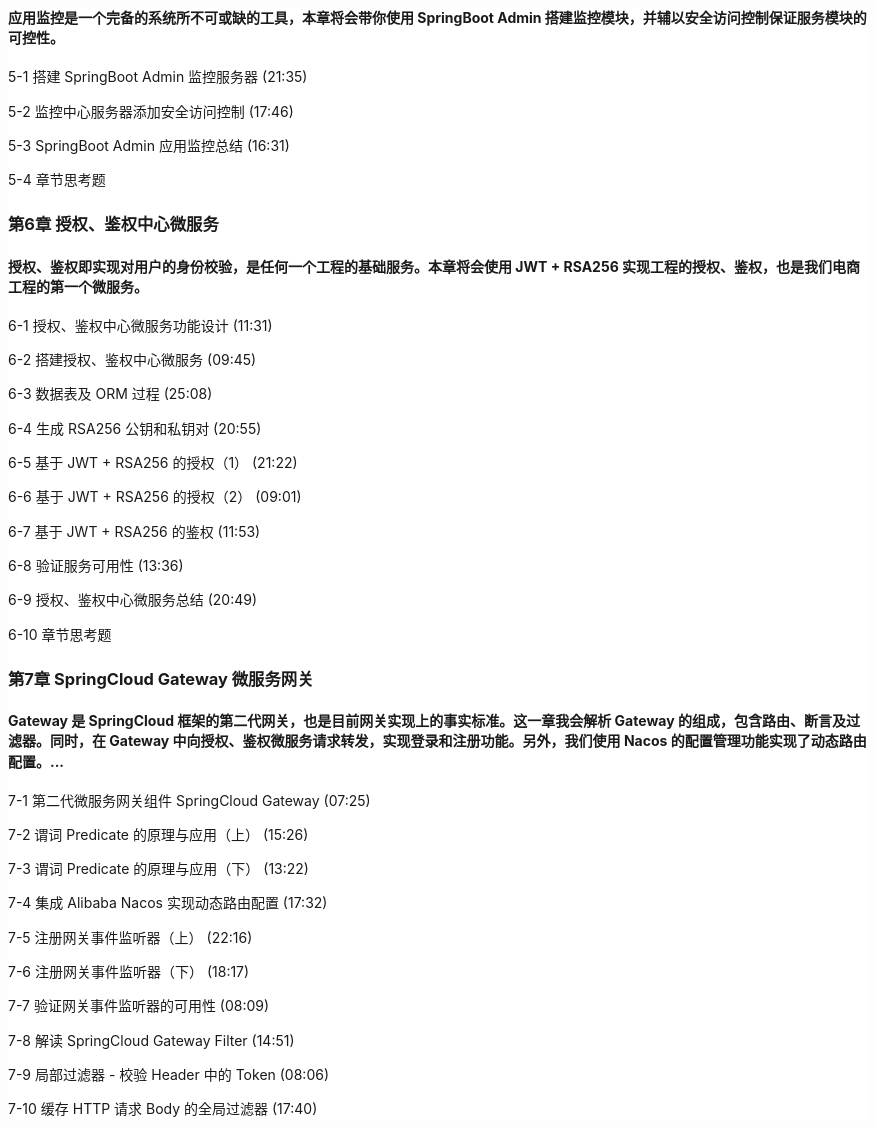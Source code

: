 #### 应用监控是一个完备的系统所不可或缺的工具，本章将会带你使用 SpringBoot Admin 搭建监控模块，并辅以安全访问控制保证服务模块的可控性。
5-1 搭建 SpringBoot Admin 监控服务器 (21:35)

5-2 监控中心服务器添加安全访问控制 (17:46)

5-3 SpringBoot Admin 应用监控总结 (16:31)

5-4 章节思考题


### 第6章 授权、鉴权中心微服务

#### 授权、鉴权即实现对用户的身份校验，是任何一个工程的基础服务。本章将会使用 JWT + RSA256 实现工程的授权、鉴权，也是我们电商工程的第一个微服务。
6-1 授权、鉴权中心微服务功能设计 (11:31)

6-2 搭建授权、鉴权中心微服务 (09:45)

6-3 数据表及 ORM 过程 (25:08)

6-4 生成 RSA256 公钥和私钥对 (20:55)

6-5 基于 JWT + RSA256 的授权（1） (21:22)

6-6 基于 JWT + RSA256 的授权（2） (09:01)

6-7 基于 JWT + RSA256 的鉴权 (11:53)

6-8 验证服务可用性 (13:36)

6-9 授权、鉴权中心微服务总结 (20:49)

6-10 章节思考题


### 第7章 SpringCloud Gateway 微服务网关 

#### Gateway 是 SpringCloud 框架的第二代网关，也是目前网关实现上的事实标准。这一章我会解析 Gateway 的组成，包含路由、断言及过滤器。同时，在 Gateway 中向授权、鉴权微服务请求转发，实现登录和注册功能。另外，我们使用 Nacos 的配置管理功能实现了动态路由配置。...
7-1 第二代微服务网关组件 SpringCloud Gateway (07:25)

7-2 谓词 Predicate 的原理与应用（上） (15:26)

7-3 谓词 Predicate 的原理与应用（下） (13:22)

7-4 集成 Alibaba Nacos 实现动态路由配置 (17:32)

7-5 注册网关事件监听器（上） (22:16)

7-6 注册网关事件监听器（下） (18:17)

7-7 验证网关事件监听器的可用性 (08:09)

7-8 解读 SpringCloud Gateway Filter (14:51)

7-9 局部过滤器 - 校验 Header 中的 Token (08:06)

7-10 缓存 HTTP 请求 Body 的全局过滤器 (17:40)
